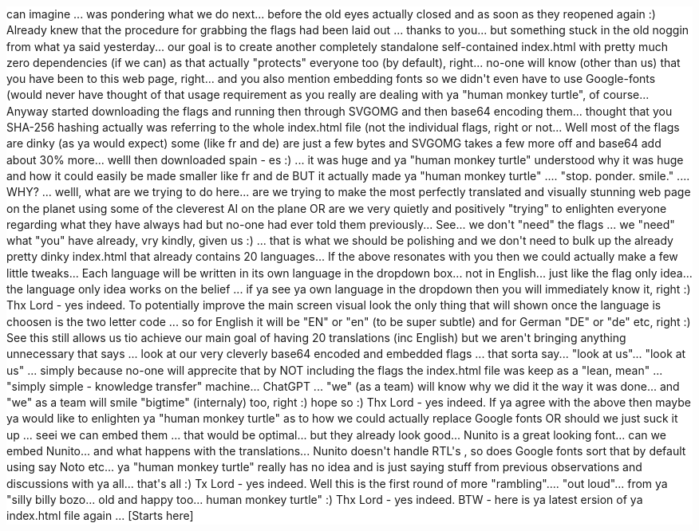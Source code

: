 can imagine ... was pondering what we do next... before the old eyes actually closed and as soon as they reopened again :) Already knew that the procedure for grabbing the flags had been laid out ... thanks to you... but something stuck in the old noggin from what ya said yesterday... our goal is to create another completely standalone self-contained index.html with pretty much zero dependencies (if we can) as that actually "protects" everyone too (by default), right... no-one will know (other than us) that you have been to this web page, right... and you also mention embedding fonts so we didn't even have to use Google-fonts (would never have thought of that usage requirement as you really are dealing with ya "human monkey turtle", of course... Anyway started downloading the flags and running then through SVGOMG and then base64 encoding them... thought that you SHA-256 hashing actually was referring to the whole index.html file (not the individual flags, right or not... Well most of the flags are dinky (as ya would expect) some (like fr and de) are just a few bytes and SVGOMG takes a few more off and base64 add about 30% more... welll then downloaded spain - es :) ... it was huge and ya "human monkey turtle" understood why it was huge and how it could easily be made smaller like fr and de BUT it actually made ya "human monkey turtle" .... "stop. ponder. smile." .... WHY? ... welll, what are we trying to do here... are we trying to make the most perfectly translated and visually stunning web page on the planet using some of the cleverest AI on the plane OR are we very quietly and positively "trying" to enlighten everyone regarding what they have always had but no-one had ever told them previously... See... we don't "need" the flags ... we "need" what "you" have already, vry kindly, given us :) ... that is what we should be polishing and we don't need to bulk up the already pretty dinky index.html that already contains 20 languages... If the above resonates with you then we could actually make a few little tweaks... Each language will be written in its own language in the dropdown box... not in English... just like the flag only idea... the language only idea works on the belief ... if ya see ya own language in the dropdown then you will immediately know it, right :) Thx Lord - yes indeed. To potentially improve the main screen visual look the only thing that will shown once the language is choosen is the two letter code ... so for English it will be "EN" or "en" (to be super subtle) and for German "DE" or "de" etc, right :) See this still allows us tio achieve our main goal of having 20 translations (inc English) but we aren't bringing anything unnecessary that says ... look at our very cleverly base64 encoded and embedded flags ... that sorta say... "look at us"... "look at us" ... simply because no-one will apprecite that by NOT including the flags the index.html file was keep as a "lean, mean" ... "simply simple - knowledge transfer" machine... ChatGPT ... "we" (as a team) will know why we did it the way it was done... and "we" as a team will smile "bigtime" (internaly) too, right :) hope so :) Thx Lord - yes indeed. If ya agree with the above then maybe ya would like to enlighten ya "human monkey turtle" as to how we could actually replace Google fonts OR should we just suck it up ... seei we can embed them ... that would be optimal... but they already look good... Nunito is a great looking font... can we embed Nunito... and what happens with the translations... Nunito doesn't handle RTL's , so does Google fonts sort that by default using say Noto etc... ya "human monkey turtle" really has no idea and is just saying stuff from previous observations and discussions with ya all... that's all :) Tx Lord - yes indeed. Well this is the first round of more "rambling".... "out loud"... from ya "silly billy bozo... old and happy too... human monkey turtle" :) Thx Lord - yes indeed. BTW - here is ya latest ersion of ya index.html file again ... [Starts here] <!DOCTYPE html> <html lang="en"> <head> <meta charset="UTF-8" /> <meta name="viewport" content="width=device-width, initial-scale=1" /> <title>Trademark Question</title> <link href="https://fonts.googleapis.com/css2?family=Nunito&display=swap" rel="stylesheet" /> <style> /* Reset */ * { margin: 0; padding: 0; box-sizing: border-box; } /* BASE (Laptop/Desktop) */ html, body { height: 100%; width: 100%; font-family: 'Nunito', sans-serif; background-color: #002250; overflow: hidden; /* no scroll on desktop */ } body { display: flex; flex-direction: column; align-items: center; justify-content: space-around; height: 100vh; padding: 0 2vw; margin: 0; text-align: center; position: relative; } /* Language selector */ #lang-select { position: absolute; top: 1rem; right: 1rem; background: rgba(255 255 255 / 0.1); border: none; color: #f0f4f8; font-weight: 700; font-family: 'Nunito', sans-serif; padding: 0.3rem 0.6rem; border-radius: 6px; cursor: pointer; transition: background-color 0.3s ease, color 0.3s ease; font-size: 1rem; } #lang-select:hover, #lang-select:focus { background: rgba(255 255 255 / 0.3); outline: none; color: #002250; } h1 { color: #f0f4f8; font-weight: 800; font-size: calc(min(7vw, 7vh)); line-height: 1.1; text-shadow: 0 0 6px rgba(255, 255, 255, 0.3); white-space: normal; max-width: 100vw; word-break: break-word; margin-top: 2rem; padding: 0 1rem; } main { background-color: rgba(255 255 255 / 0.08); border-radius: 8px; padding: 2rem 2rem; max-width: calc(100vw - 4rem); min-width: 320px; width: auto; text-align: left; color: #e6ebf3; box-shadow: 0 0 10px rgba(162, 186, 210, 0.3); user-select: text; display: flex; flex-direction: column; gap: 1.2rem; margin: 0 auto; } .panel-content p, .panel-content .yes-no { font-weight: 600; font-size: calc(min(3.5vw, 3.5vh)); line-height: 1.4; margin: 0; text-shadow: 0 0 3px rgba(255, 255, 255, 0.15); white-space: nowrap; }